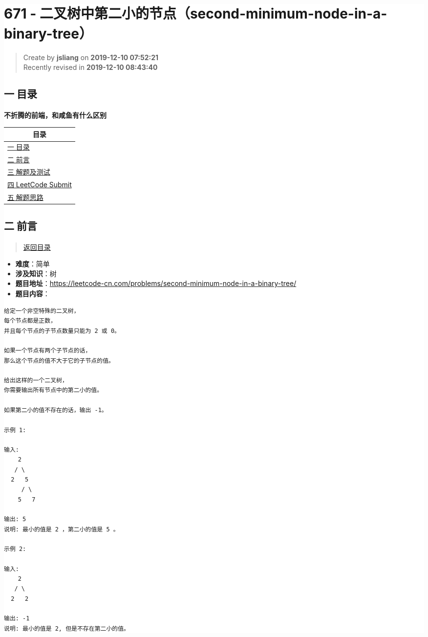 671 - 二叉树中第二小的节点（second-minimum-node-in-a-binary-tree）
===

> Create by **jsliang** on **2019-12-10 07:52:21**  
> Recently revised in **2019-12-10 08:43:40**

## <a name="chapter-one" id="chapter-one"></a>一 目录

**不折腾的前端，和咸鱼有什么区别**

| 目录 |
| --- | 
| [一 目录](#chapter-one) | 
| <a name="catalog-chapter-two" id="catalog-chapter-two"></a>[二 前言](#chapter-two) |
| <a name="catalog-chapter-three" id="catalog-chapter-three"></a>[三 解题及测试](#chapter-three) |
| <a name="catalog-chapter-four" id="catalog-chapter-four"></a>[四 LeetCode Submit](#chapter-four) |
| <a name="catalog-chapter-five" id="catalog-chapter-five"></a>[五 解题思路](#chapter-five) |

## <a name="chapter-two" id="chapter-two"></a>二 前言

> [返回目录](#chapter-one)

* **难度**：简单
* **涉及知识**：树
* **题目地址**：https://leetcode-cn.com/problems/second-minimum-node-in-a-binary-tree/
* **题目内容**：

```
给定一个非空特殊的二叉树，
每个节点都是正数，
并且每个节点的子节点数量只能为 2 或 0。

如果一个节点有两个子节点的话，
那么这个节点的值不大于它的子节点的值。 

给出这样的一个二叉树，
你需要输出所有节点中的第二小的值。

如果第二小的值不存在的话，输出 -1。

示例 1:

输入: 
    2
   / \
  2   5
     / \
    5   7

输出: 5
说明: 最小的值是 2 ，第二小的值是 5 。

示例 2:

输入: 
    2
   / \
  2   2

输出: -1
说明: 最小的值是 2, 但是不存在第二小的值。
```